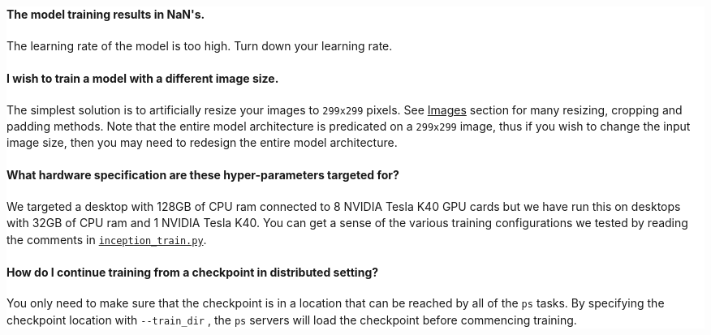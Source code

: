 #### The model training results in NaN's.

The learning rate of the model is too high. Turn down your learning rate.

#### I wish to train a model with a different image size.

The simplest solution is to artificially resize your images to `299x299` pixels.
See [Images](https://www.tensorflow.org/api_docs/python/image.html) section for
many resizing, cropping and padding methods. Note that the entire model
architecture is predicated on a `299x299` image, thus if you wish to change the
input image size, then you may need to redesign the entire model architecture.

#### What hardware specification are these hyper-parameters targeted for?

We targeted a desktop with 128GB of CPU ram connected to 8 NVIDIA Tesla K40 GPU
cards but we have run this on desktops with 32GB of CPU ram and 1 NVIDIA Tesla
K40. You can get a sense of the various training configurations we tested by
reading the comments in [`inception_train.py`](inception/inception_train.py).

#### How do I continue training from a checkpoint in distributed setting?

You only need to make sure that the checkpoint is in a location that can be
reached by all of the `ps` tasks. By specifying the checkpoint location with
`--train_dir` , the `ps` servers will load the checkpoint before commencing
training.

